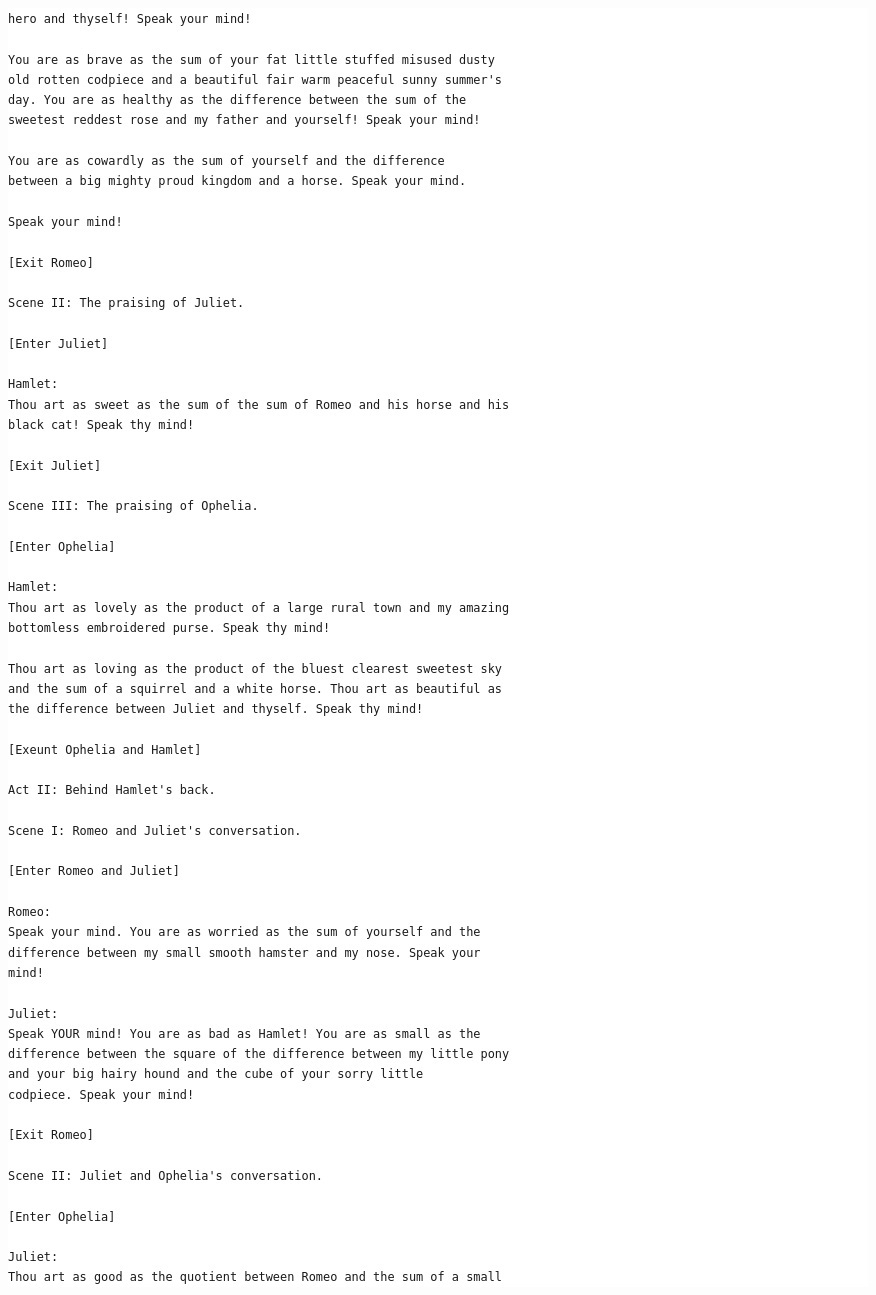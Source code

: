 ```
hero and thyself! Speak your mind!

You are as brave as the sum of your fat little stuffed misused dusty
old rotten codpiece and a beautiful fair warm peaceful sunny summer's
day. You are as healthy as the difference between the sum of the
sweetest reddest rose and my father and yourself! Speak your mind!

You are as cowardly as the sum of yourself and the difference
between a big mighty proud kingdom and a horse. Speak your mind.

Speak your mind!

[Exit Romeo]

Scene II: The praising of Juliet.

[Enter Juliet]

Hamlet:
Thou art as sweet as the sum of the sum of Romeo and his horse and his
black cat! Speak thy mind!

[Exit Juliet]

Scene III: The praising of Ophelia.

[Enter Ophelia]

Hamlet:
Thou art as lovely as the product of a large rural town and my amazing
bottomless embroidered purse. Speak thy mind!

Thou art as loving as the product of the bluest clearest sweetest sky
and the sum of a squirrel and a white horse. Thou art as beautiful as
the difference between Juliet and thyself. Speak thy mind!

[Exeunt Ophelia and Hamlet]

Act II: Behind Hamlet's back.

Scene I: Romeo and Juliet's conversation.

[Enter Romeo and Juliet]

Romeo:
Speak your mind. You are as worried as the sum of yourself and the
difference between my small smooth hamster and my nose. Speak your
mind!

Juliet:
Speak YOUR mind! You are as bad as Hamlet! You are as small as the
difference between the square of the difference between my little pony
and your big hairy hound and the cube of your sorry little
codpiece. Speak your mind!

[Exit Romeo]

Scene II: Juliet and Ophelia's conversation.

[Enter Ophelia]

Juliet:
Thou art as good as the quotient between Romeo and the sum of a small
```